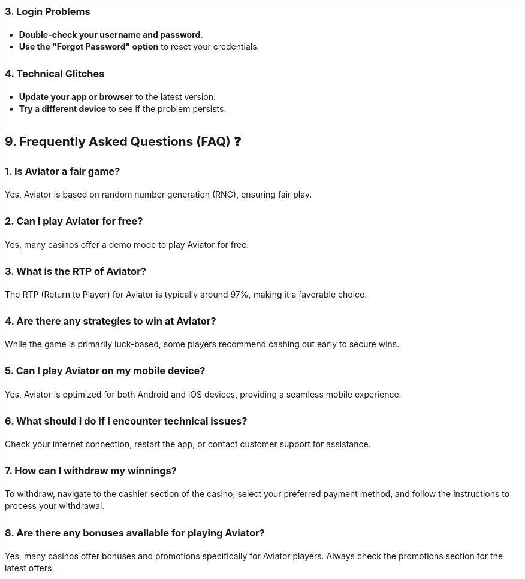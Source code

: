 ### 3. Login Problems

-   **Double-check your username and password**.
-   **Use the \"Forgot Password\" option** to reset your credentials.

### 4. Technical Glitches

-   **Update your app or browser** to the latest version.
-   **Try a different device** to see if the problem persists.

## 9. Frequently Asked Questions (FAQ) ❓

### 1. Is Aviator a fair game?

Yes, Aviator is based on random number generation (RNG), ensuring fair
play.

### 2. Can I play Aviator for free?

Yes, many casinos offer a demo mode to play Aviator for free.

### 3. What is the RTP of Aviator?

The RTP (Return to Player) for Aviator is typically around 97%, making
it a favorable choice.

### 4. Are there any strategies to win at Aviator?

While the game is primarily luck-based, some players recommend cashing
out early to secure wins.

### 5. Can I play Aviator on my mobile device?

Yes, Aviator is optimized for both Android and iOS devices, providing a
seamless mobile experience.

### 6. What should I do if I encounter technical issues?

Check your internet connection, restart the app, or contact customer
support for assistance.

### 7. How can I withdraw my winnings?

To withdraw, navigate to the cashier section of the casino, select your
preferred payment method, and follow the instructions to process your
withdrawal.

### 8. Are there any bonuses available for playing Aviator?

Yes, many casinos offer bonuses and promotions specifically for Aviator
players. Always check the promotions section for the latest offers.
